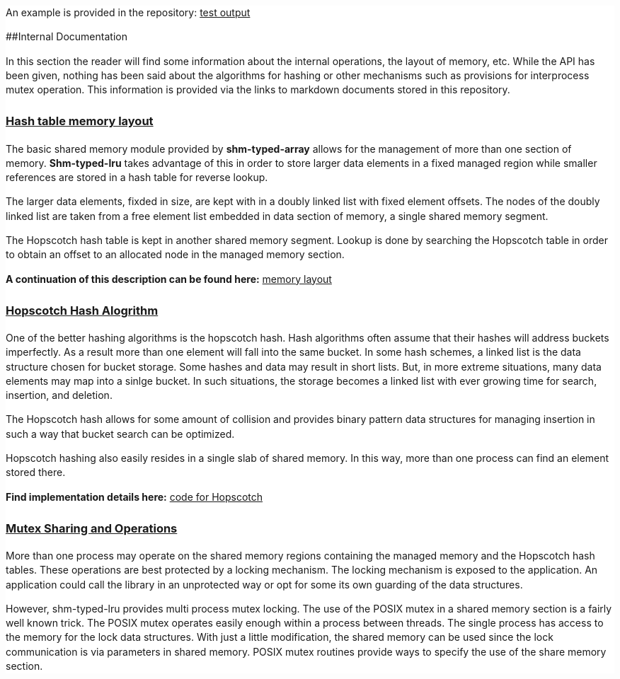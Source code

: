 An example is provided in the repository: [test output](https://github.com/copious-world/shm-typed-lru/blob/master/test/exampe-output.txt)

##Internal Documentation

In this section the reader will find some information about the internal operations, the layout of memory, etc. While the API has been given, nothing has been said about the algorithms for hashing or other mechanisms such as provisions for interprocess mutex operation. This information is provided via the links to markdown documents stored in this repository.

### <u>Hash table memory layout</u>

The basic shared memory module provided by **shm-typed-array** allows for the management of more than one section of memory. **Shm-typed-lru** takes advantage of this in order to store larger data elements in a fixed managed region while smaller references are stored in a hash table for reverse lookup.

The larger data elements, fixded in size, are kept with in a doubly linked list with fixed element offsets. The nodes of the doubly linked list are taken from a free element list embedded in data section of memory, a single shared memory segment.

The Hopscotch hash table is kept in another shared memory segment. Lookup is done by searching the Hopscotch table in order to obtain an offset to an allocated node in the managed memory section.

**A continuation of this description can be found here:** [memory layout](./doc/mem_layout.md)

### <u>Hopscotch Hash Alogrithm</u>

One of the better hashing algorithms is the hopscotch hash. Hash algorithms often assume that their hashes will address buckets imperfectly. As a result more than one element will fall into the same bucket. In some hash schemes, a linked list is the data structure chosen for bucket storage. Some hashes and data may result in short lists. But, in more extreme situations, many data elements may map into a sinlge bucket. In such situations, the storage becomes a linked list with ever growing time for search, insertion, and deletion. 

The Hopscotch hash allows for some amount of collision and provides binary pattern data structures for managing insertion in such a way that bucket search can be optimized.

Hopscotch hashing also easily resides in a single slab of shared memory. In this way, more than one process can find an element stored there.

**Find implementation details here:** [code for Hopscotch](./doc/code_for_hopscotch.md)

### <u>Mutex Sharing and Operations</u>

More than one process may operate on the shared memory regions containing the managed memory and the Hopscotch hash tables. These operations are best protected by a locking mechanism. The locking mechanism is exposed to the application. An application could call the library in an unprotected way or opt for some its own guarding of the data structures.

However, shm-typed-lru provides multi process mutex locking. The use of the POSIX mutex in a shared memory section is a fairly well known trick. The POSIX mutex operates easily enough within a process between threads. The single process has access to the memory for the lock data structures. With just a little modification, the shared memory can be used since the lock communication is via parameters in shared memory. POSIX mutex routines provide ways to specify the use of the share memory section.

